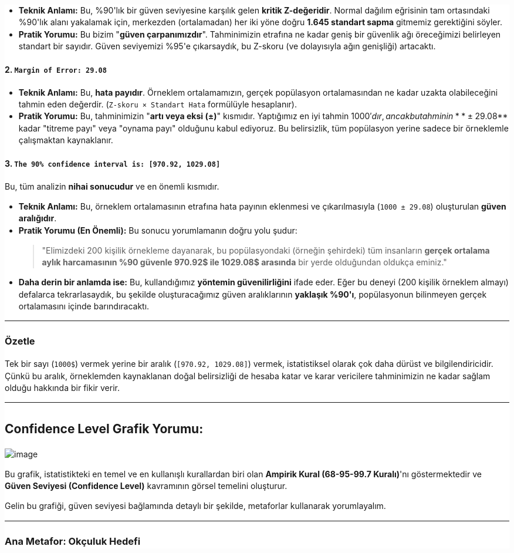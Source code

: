 * **Teknik Anlamı:** Bu, %90'lık bir güven seviyesine karşılık gelen **kritik Z-değeridir**. Normal dağılım eğrisinin tam ortasındaki %90'lık alanı yakalamak için, merkezden (ortalamadan) her iki yöne doğru **1.645 standart sapma** gitmemiz gerektiğini söyler.
* **Pratik Yorumu:** Bu bizim "**güven çarpanımızdır**". Tahminimizin etrafına ne kadar geniş bir güvenlik ağı öreceğimizi belirleyen standart bir sayıdır. Güven seviyemizi %95'e çıkarsaydık, bu Z-skoru (ve dolayısıyla ağın genişliği) artacaktı.

#### 2. `Margin of Error: 29.08`

* **Teknik Anlamı:** Bu, **hata payıdır**. Örneklem ortalamamızın, gerçek popülasyon ortalamasından ne kadar uzakta olabileceğini tahmin eden değerdir. (`Z-skoru × Standart Hata` formülüyle hesaplanır).
* **Pratik Yorumu:** Bu, tahminimizin "**artı veya eksi (±)**" kısmıdır. Yaptığımız en iyi tahmin 1000$'dır, ancak bu tahminin **±29.08$** kadar "titreme payı" veya "oynama payı" olduğunu kabul ediyoruz. Bu belirsizlik, tüm popülasyon yerine sadece bir örneklemle çalışmaktan kaynaklanır.

#### 3. `The 90% confidence interval is: [970.92, 1029.08]`

Bu, tüm analizin **nihai sonucudur** ve en önemli kısmıdır.

* **Teknik Anlamı:** Bu, örneklem ortalamasının etrafına hata payının eklenmesi ve çıkarılmasıyla (`1000 ± 29.08`) oluşturulan **güven aralığıdır**.
* **Pratik Yorumu (En Önemli):** Bu sonucu yorumlamanın doğru yolu şudur:
    > "Elimizdeki 200 kişilik örnekleme dayanarak, bu popülasyondaki (örneğin şehirdeki) tüm insanların **gerçek ortalama aylık harcamasının %90 güvenle 970.92$ ile 1029.08$ arasında** bir yerde olduğundan oldukça eminiz."
* **Daha derin bir anlamda ise:** Bu, kullandığımız **yöntemin güvenilirliğini** ifade eder. Eğer bu deneyi (200 kişilik örneklem almayı) defalarca tekrarlasaydık, bu şekilde oluşturacağımız güven aralıklarının **yaklaşık %90'ı**, popülasyonun bilinmeyen gerçek ortalamasını içinde barındıracaktı.

---

### Özetle

Tek bir sayı (`1000$`) vermek yerine bir aralık (`[970.92, 1029.08]`) vermek, istatistiksel olarak çok daha dürüst ve bilgilendiricidir. Çünkü bu aralık, örneklemden kaynaklanan doğal belirsizliği de hesaba katar ve karar vericilere tahminimizin ne kadar sağlam olduğu hakkında bir fikir verir.

---

## Confidence Level Grafik Yorumu: 

<img width="1050" height="726" alt="image" src="https://github.com/user-attachments/assets/e5bdbd8a-6766-42cf-9fbd-e940d294b280" />

Bu grafik, istatistikteki en temel ve en kullanışlı kurallardan biri olan **Ampirik Kural (68-95-99.7 Kuralı)**'nı göstermektedir ve **Güven Seviyesi (Confidence Level)** kavramının görsel temelini oluşturur.

Gelin bu grafiği, güven seviyesi bağlamında detaylı bir şekilde, metaforlar kullanarak yorumlayalım.

---

### Ana Metafor: Okçuluk Hedefi
